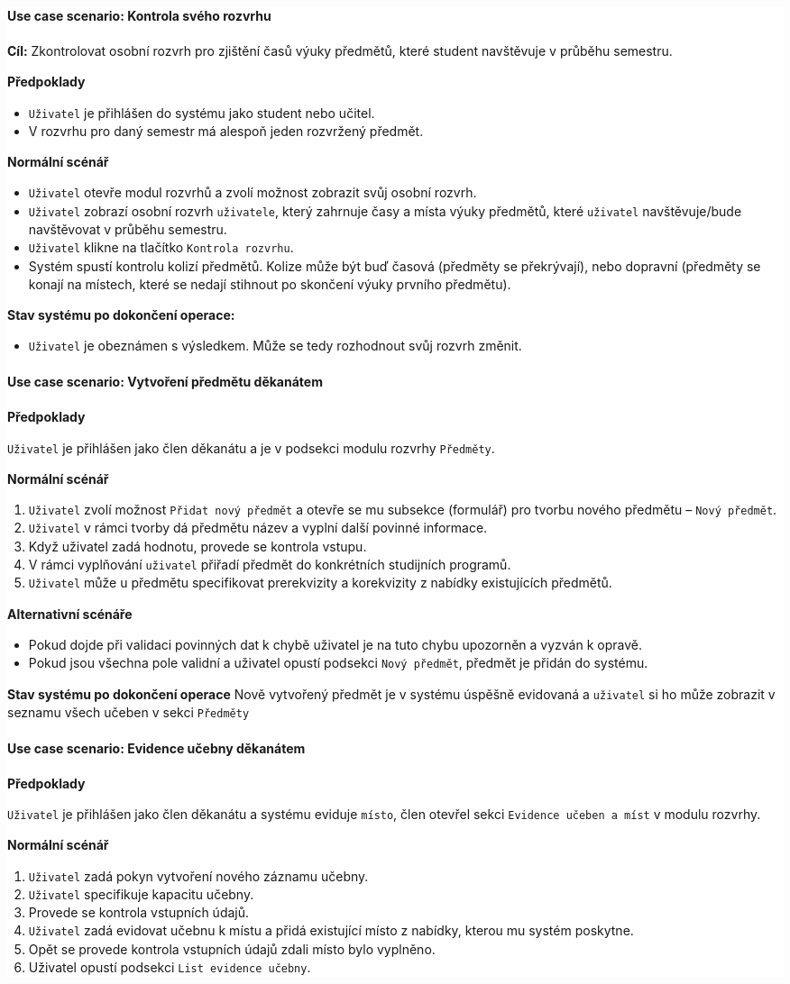 #### **Use case scenario**: Kontrola svého rozvrhu

**Cíl:** Zkontrolovat osobní rozvrh pro zjištění časů výuky předmětů, které student navštěvuje v průběhu semestru.

**Předpoklady**
- `Uživatel` je přihlášen do systému jako student nebo učitel.
- V rozvrhu pro daný semestr má alespoň jeden rozvržený předmět.

**Normální scénář**
- `Uživatel` otevře modul rozvrhů a zvolí možnost zobrazit svůj osobní rozvrh.
- `Uživatel` zobrazí osobní rozvrh `uživatele`, který zahrnuje časy a místa výuky předmětů, které `uživatel` navštěvuje/bude navštěvovat v průběhu semestru.
- `Uživatel` klikne na tlačítko `Kontrola rozvrhu`.
- Systém spustí kontrolu kolizí předmětů. Kolize může být buď časová (předměty se překrývají), nebo dopravní (předměty se konají na místech, které se nedají stihnout po skončení výuky prvního předmětu).

**Stav systému po dokončení operace:**
- `Uživatel` je obeznámen s výsledkem. Může se tedy rozhodnout svůj rozvrh změnit.

#### **Use case scenario**: Vytvoření předmětu děkanátem

**Předpoklady**

`Uživatel` je přihlášen jako člen děkanátu a je v podsekci modulu rozvrhy `Předměty`.

**Normální scénář**
1. `Uživatel` zvolí možnost `Přidat nový předmět` a otevře se mu subsekce (formulář) pro tvorbu nového předmětu – `Nový předmět`.
2. `Uživatel` v rámci tvorby dá předmětu název a vyplní další povinné informace.
3. Když uživatel zadá hodnotu, provede se kontrola vstupu.
4. V rámci vyplňování `uživatel` přiřadí předmět do konkrétních studijních programů.
5. `Uživatel` může u předmětu specifikovat prerekvizity a korekvizity z nabídky existujících předmětů.

**Alternativní scénáře**
- Pokud dojde při validaci povinných dat k chybě uživatel je na tuto chybu upozorněn a vyzván k opravě.
- Pokud jsou všechna pole validní a uživatel opustí podsekci `Nový předmět`, předmět je přidán do systému.

**Stav systému po dokončení operace**
Nově vytvořený předmět je v systému úspěšně evidovaná a `uživatel` si ho může zobrazit v seznamu všech učeben v sekci `Předměty`

#### **Use case scenario**: Evidence učebny děkanátem

**Předpoklady**

`Uživatel` je přihlášen jako člen děkanátu a systému eviduje `místo`, člen otevřel sekci `Evidence učeben a míst` v modulu rozvrhy.

**Normální scénář**
1. `Uživatel` zadá pokyn vytvoření nového záznamu učebny.
2. `Uživatel` specifikuje kapacitu učebny.
3. Provede se kontrola vstupních údajů.
4. `Uživatel` zadá evidovat učebnu k místu a přidá existující místo z nabídky, kterou mu systém poskytne.
5. Opět se provede kontrola vstupních údajů zdali místo bylo vyplněno.
6. Uživatel opustí podsekci `List evidence učebny`.
